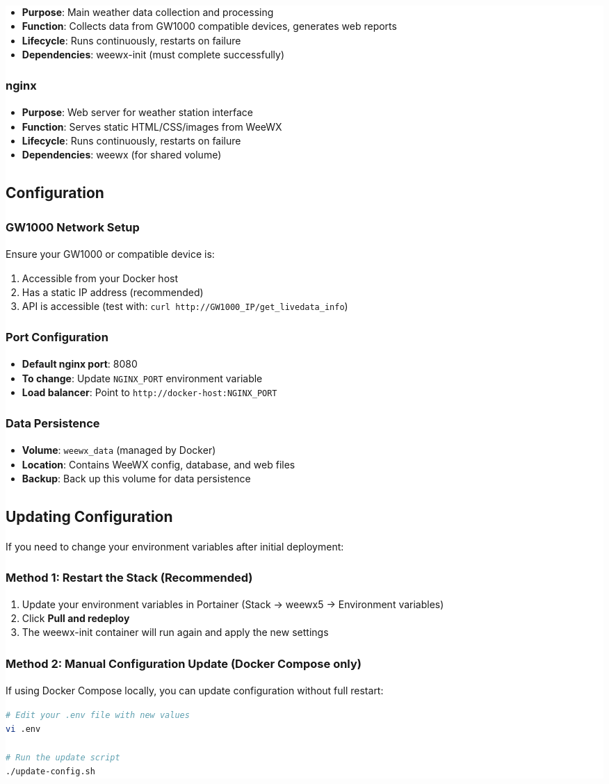 - **Purpose**: Main weather data collection and processing
- **Function**: Collects data from GW1000 compatible devices, generates web reports
- **Lifecycle**: Runs continuously, restarts on failure
- **Dependencies**: weewx-init (must complete successfully)

### nginx

- **Purpose**: Web server for weather station interface
- **Function**: Serves static HTML/CSS/images from WeeWX
- **Lifecycle**: Runs continuously, restarts on failure
- **Dependencies**: weewx (for shared volume)

## Configuration

### GW1000 Network Setup

Ensure your GW1000 or compatible device is:

1. Accessible from your Docker host
2. Has a static IP address (recommended)
3. API is accessible (test with: `curl http://GW1000_IP/get_livedata_info`)

### Port Configuration

- **Default nginx port**: 8080
- **To change**: Update `NGINX_PORT` environment variable
- **Load balancer**: Point to `http://docker-host:NGINX_PORT`

### Data Persistence

- **Volume**: `weewx_data` (managed by Docker)
- **Location**: Contains WeeWX config, database, and web files
- **Backup**: Back up this volume for data persistence

## Updating Configuration

If you need to change your environment variables after initial deployment:

### Method 1: Restart the Stack (Recommended)

1. Update your environment variables in Portainer (Stack → weewx5 → Environment variables)
2. Click **Pull and redeploy**
3. The weewx-init container will run again and apply the new settings

### Method 2: Manual Configuration Update (Docker Compose only)

If using Docker Compose locally, you can update configuration without full restart:

```bash
# Edit your .env file with new values
vi .env

# Run the update script
./update-config.sh
```
